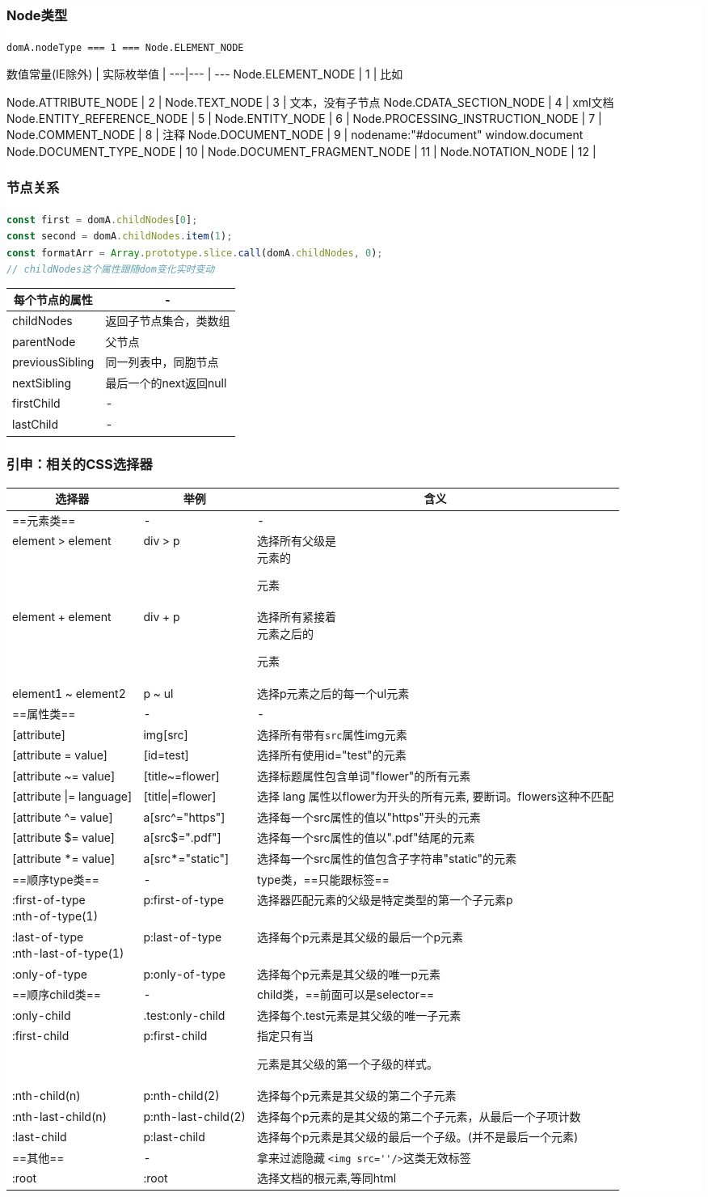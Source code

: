 ### Node类型
`domA.nodeType === 1 === Node.ELEMENT_NODE`

数值常量(IE除外) | 实际枚举值 |
---|--- | ---
Node.ELEMENT_NODE | 1 | 比如<p>
Node.ATTRIBUTE_NODE | 2 | 
Node.TEXT_NODE | 3 | 文本，没有子节点
Node.CDATA_SECTION_NODE | 4 | xml文档
Node.ENTITY_REFERENCE_NODE | 5 | 
Node.ENTITY_NODE | 6 | 
Node.PROCESSING_INSTRUCTION_NODE | 7 | 
Node.COMMENT_NODE | 8 | 注释
Node.DOCUMENT_NODE | 9 | nodename:"#document" window.document
Node.DOCUMENT_TYPE_NODE | 10 | 
Node.DOCUMENT_FRAGMENT_NODE | 11 | 
Node.NOTATION_NODE | 12 | 

### 节点关系
```js
const first = domA.childNodes[0];
const second = domA.childNodes.item(1);
const formatArr = Array.prototype.slice.call(domA.childNodes, 0);
// childNodes这个属性跟随dom变化实时变动
```

每个节点的属性 | -
---|---
childNodes | 返回子节点集合，类数组
parentNode | 父节点
previousSibling | 同一列表中，同胞节点
nextSibling | 最后一个的next返回null
firstChild | -
lastChild | -

### 引申：相关的CSS选择器

选择器 | 举例 | 含义
---|--- | ---
==元素类== | - | -
element > element | div > p |选择所有父级是 <div> 元素的 <p> 元素
element + element |	div + p	|选择所有紧接着<div>元素之后的<p>元素
element1 ~ element2 |p ~ ul	|选择p元素之后的每一个ul元素
==属性类== | - | -
[attribute]	| img[src] |	选择所有带有`src`属性img元素
[attribute = value] |	[id=test]	| 选择所有使用id="test"的元素
[attribute ~= value] | [title~=flower] | 选择标题属性包含单词"flower"的所有元素
[attribute \|= language] |	[title\|=flower]	| 选择 lang 属性以flower为开头的所有元素, 要断词。flowers这种不匹配
[attribute ^= value] |	a[src^="https"] |	选择每一个src属性的值以"https"开头的元素
[attribute $= value] |a[src$=".pdf"]| 选择每一个src属性的值以".pdf"结尾的元素
[attribute *= value] |a[src*="static"] |	选择每一个src属性的值包含子字符串"static"的元素
==顺序type类== | - | type类，==只能跟标签==
:first-of-type <br> :nth-of-type(1) |	p:first-of-type	| 选择器匹配元素的父级是特定类型的第一个子元素p
:last-of-type <br> :nth-last-of-type(1) |	p:last-of-type |选择每个p元素是其父级的最后一个p元素
:only-of-type |	p:only-of-type|	选择每个p元素是其父级的唯一p元素
==顺序child类== | - | child类，==前面可以是selector==
:only-child	| .test:only-child	| 选择每个.test元素是其父级的唯一子元素
:first-child|p:first-child|指定只有当<p>元素是其父级的第一个子级的样式。
:nth-child(n) |	p:nth-child(2) |选择每个p元素是其父级的第二个子元素
:nth-last-child(n) | p:nth-last-child(2) |选择每个p元素的是其父级的第二个子元素，从最后一个子项计数
:last-child |p:last-child|选择每个p元素是其父级的最后一个子级。(并不是最后一个元素)
==其他== | - | 拿来过滤隐藏 `<img src=''/>`这类无效标签
:root | :root|选择文档的根元素,等同html